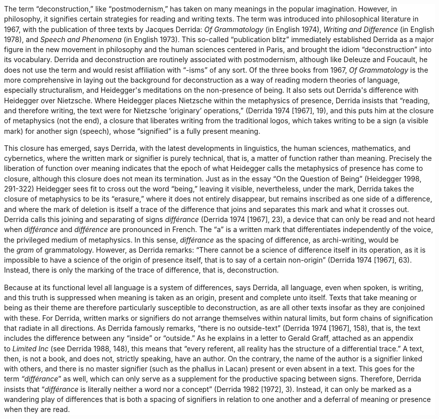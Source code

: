 The term “deconstruction,” like “postmodernism,” has taken on many meanings in the popular imagination. However, in philosophy, it signifies certain strategies for reading and writing texts. The term was introduced into philosophical literature in 1967, with the publication of three texts by Jacques Derrida: _Of Grammatology_ (in English 1974), _Writing and Difference_ (in English 1978), and _Speech and Phenomena_ (in English 1973). This so-called “publication blitz” immediately established Derrida as a major figure in the new movement in philosophy and the human sciences centered in Paris, and brought the idiom “deconstruction” into its vocabulary. Derrida and deconstruction are routinely associated with postmodernism, although like Deleuze and Foucault, he does not use the term and would resist affiliation with “-isms” of any sort. Of the three books from 1967, _Of Grammatology_ is the more comprehensive in laying out the background for deconstruction as a way of reading modern theories of language, especially structuralism, and Heidegger's meditations on the non-presence of being. It also sets out Derrida's difference with Heidegger over Nietzsche. Where Heidegger places Nietzsche within the metaphysics of presence, Derrida insists that “reading, and therefore writing, the text were for Nietzsche ‘originary’ operations,” (Derrida 1974 [1967], 19), and this puts him at the closure of metaphysics (not the end), a closure that liberates writing from the traditional logos, which takes writing to be a sign (a visible mark) for another sign (speech), whose “signified” is a fully present meaning.

This closure has emerged, says Derrida, with the latest developments in linguistics, the human sciences, mathematics, and cybernetics, where the written mark or signifier is purely technical, that is, a matter of function rather than meaning. Precisely the liberation of function over meaning indicates that the epoch of what Heidegger calls the metaphysics of presence has come to closure, although this closure does not mean its termination. Just as in the essay “On the Question of Being” (Heidegger 1998, 291-322) Heidegger sees fit to cross out the word “being,” leaving it visible, nevertheless, under the mark, Derrida takes the closure of metaphysics to be its “erasure,” where it does not entirely disappear, but remains inscribed as one side of a difference, and where the mark of deletion is itself a trace of the difference that joins and separates this mark and what it crosses out. Derrida calls this joining and separating of signs _différance_ (Derrida 1974 [1967], 23), a device that can only be read and not heard when _différance_ and _différence_ are pronounced in French. The “a” is a written mark that differentiates independently of the voice, the privileged medium of metaphysics. In this sense, _différance_ as the spacing of difference, as archi-writing, would be the _gram_ of grammatology. However, as Derrida remarks: “There cannot be a science of difference itself in its operation, as it is impossible to have a science of the origin of presence itself, that is to say of a certain non-origin” (Derrida 1974 [1967], 63). Instead, there is only the marking of the trace of difference, that is, deconstruction.

Because at its functional level all language is a system of differences, says Derrida, all language, even when spoken, is writing, and this truth is suppressed when meaning is taken as an origin, present and complete unto itself. Texts that take meaning or being as their theme are therefore particularly susceptible to deconstruction, as are all other texts insofar as they are conjoined with these. For Derrida, written marks or signifiers do not arrange themselves within natural limits, but form chains of signification that radiate in all directions. As Derrida famously remarks, “there is no outside-text” (Derrida 1974 [1967], 158), that is, the text includes the difference between any “inside” or “outside.” As he explains in a letter to Gerald Graff, attached as an appendix to _Limited Inc_ (see Derrida 1988, 148), this means that “every referent, all reality has the structure of a differential trace.” A text, then, is not a book, and does not, strictly speaking, have an author. On the contrary, the name of the author is a signifier linked with others, and there is no master signifier (such as the phallus in Lacan) present or even absent in a text. This goes for the term _“différance_” as well, which can only serve as a supplement for the productive spacing between signs. Therefore, Derrida insists that “_différance_ is literally neither a word nor a concept” (Derrida 1982 [1972], 3). Instead, it can only be marked as a wandering play of differences that is both a spacing of signifiers in relation to one another and a deferral of meaning or presence when they are read.
